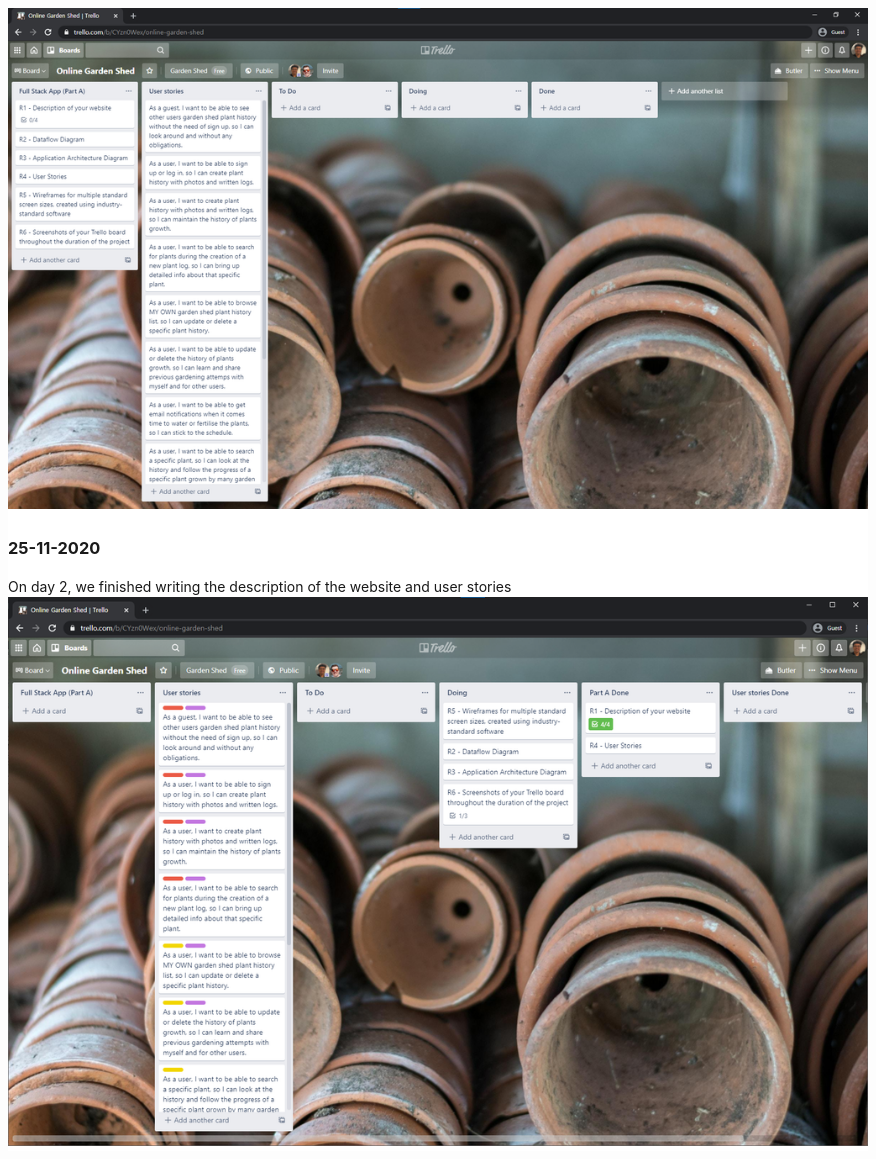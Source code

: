 ![Day 1](docs/Trello_2020-11-24.png)

### 25-11-2020
On day 2, we finished writing the description of the website and user stories<br />
![Day 2](docs/Trello_2020-11-25.png)
